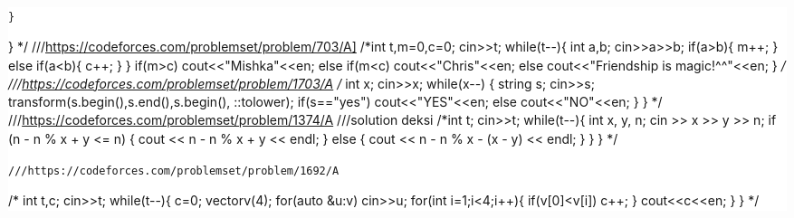     }
}
*/
    ///https://codeforces.com/problemset/problem/703/A]
    /*int t,m=0,c=0;
    cin>>t;
    while(t--){
        int a,b;
        cin>>a>>b;
        if(a>b){
            m++;
        }
        else if(a<b){
            c++;
        }
    }
    if(m>c) cout<<"Mishka"<<en;
    else if(m<c) cout<<"Chris"<<en;
    else cout<<"Friendship is magic!^^"<<en;
}
*/
    ///https://codeforces.com/problemset/problem/1703/A
   /* int x;
    cin>>x;
    while(x--)
    {
        string s;
        cin>>s;
        transform(s.begin(),s.end(),s.begin(), ::tolower);
        if(s=="yes") cout<<"YES"<<en;
        else cout<<"NO"<<en;
    }
}
*/
    ///https://codeforces.com/problemset/problem/1374/A
    ///solution deksi
    /*int t;
    cin>>t;
    while(t--){
        int x, y, n;
		cin >> x >> y >> n;
		if (n - n % x + y <= n) {
			cout << n - n % x + y << endl;
		} else {
			cout << n - n % x - (x - y) << endl;
		}
    }
}
*/

    ///https://codeforces.com/problemset/problem/1692/A
   /* int t,c;
    cin>>t;
    while(t--){
        c=0;
        vector<int>v(4);
        for(auto &u:v) cin>>u;
        for(int i=1;i<4;i++){
            if(v[0]<v[i]) c++;
        }
        cout<<c<<en;
    }
}
*/